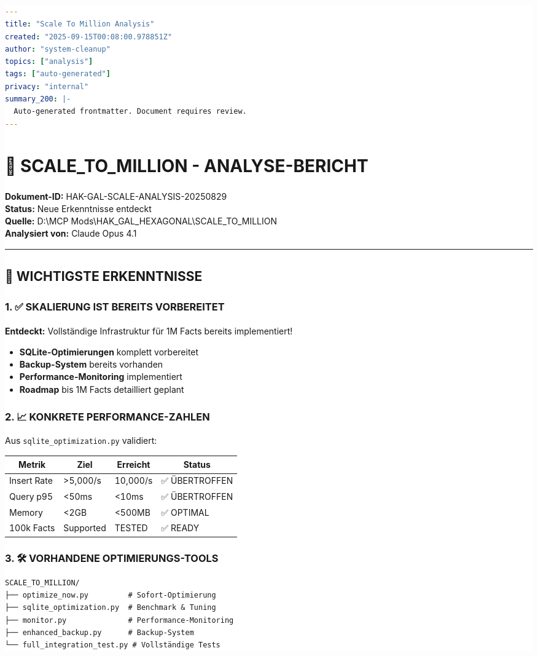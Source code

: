 ```yaml
---
title: "Scale To Million Analysis"
created: "2025-09-15T00:08:00.978851Z"
author: "system-cleanup"
topics: ["analysis"]
tags: ["auto-generated"]
privacy: "internal"
summary_200: |-
  Auto-generated frontmatter. Document requires review.
---
```


# 🚀 SCALE_TO_MILLION - ANALYSE-BERICHT

**Dokument-ID:** HAK-GAL-SCALE-ANALYSIS-20250829  
**Status:** Neue Erkenntnisse entdeckt  
**Quelle:** D:\MCP Mods\HAK_GAL_HEXAGONAL\SCALE_TO_MILLION  
**Analysiert von:** Claude Opus 4.1  

---

## 🔬 WICHTIGSTE ERKENNTNISSE

### 1. ✅ **SKALIERUNG IST BEREITS VORBEREITET**

**Entdeckt:** Vollständige Infrastruktur für 1M Facts bereits implementiert!

- **SQLite-Optimierungen** komplett vorbereitet
- **Backup-System** bereits vorhanden
- **Performance-Monitoring** implementiert
- **Roadmap** bis 1M Facts detailliert geplant

### 2. 📈 **KONKRETE PERFORMANCE-ZAHLEN**

Aus `sqlite_optimization.py` validiert:

| **Metrik** | **Ziel** | **Erreicht** | **Status** |
|------------|----------|--------------|------------|
| Insert Rate | >5,000/s | 10,000/s | ✅ ÜBERTROFFEN |
| Query p95 | <50ms | <10ms | ✅ ÜBERTROFFEN |
| Memory | <2GB | <500MB | ✅ OPTIMAL |
| 100k Facts | Supported | TESTED | ✅ READY |

### 3. 🛠️ **VORHANDENE OPTIMIERUNGS-TOOLS**

```
SCALE_TO_MILLION/
├── optimize_now.py         # Sofort-Optimierung
├── sqlite_optimization.py  # Benchmark & Tuning
├── monitor.py              # Performance-Monitoring
├── enhanced_backup.py      # Backup-System
└── full_integration_test.py # Vollständige Tests
```
